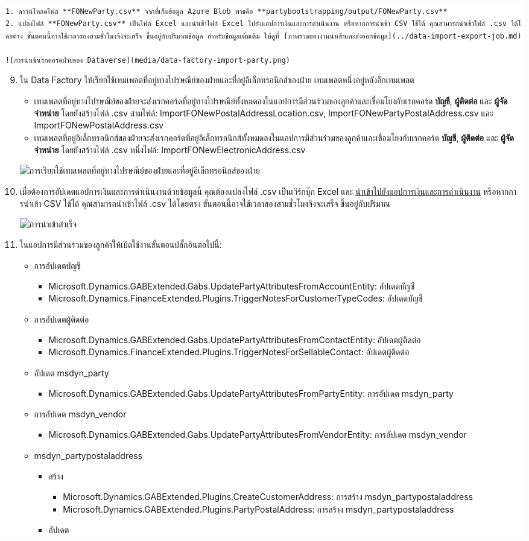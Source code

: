     1. ดาวน์โหลดไฟล์ **FONewParty.csv** จากที่เก็บข้อมูล Azure Blob พาธคือ **partybootstrapping/output/FONewParty.csv**
    2. แปลงไฟล์ **FONewParty.csv** เป็นไฟล์ Excel และนําเข้าไฟล์ Excel ไปยังแอปการเงินและการดำเนินงาน หรือหากการนําเข้า CSV ใช้ได้ คุณสามารถนําเข้าไฟล์ .csv ได้โดยตรง ขั้นตอนนี้อาจใช้เวลาสองสามชั่วโมงจึงจะเสร็จ ขึ้นอยู่กับปริมาณข้อมูล สำหรับข้อมูลเพิ่มเติม ให้ดูที่ [ภาพรวมของงานนำเข้าและส่งออกข้อมูล](../data-import-export-job.md)

    ![การนําเข้าเรกคอร์ดฝ่ายของ Dataverse](media/data-factory-import-party.png)

9. ใน Data Factory ให้เรียกใช้เทมเพลตที่อยู่ทางไปรษณีย์ของฝ่ายและที่อยู่อิเล็กทรอนิกส์ของฝ่าย เทมเพลตหนึ่งอยู่หลังอีกเทมเพลต

    + เทมเพลตที่อยู่ทางไปรษณีย์ของฝ่ายจะส่งเรกคอร์ดที่อยู่ทางไปรษณีย์ทั้งหมดลงในแอปการมีส่วนร่วมของลูกค้าและเชื่อมโยงกับเรกคอร์ด **บัญชี**, **ผู้ติดต่อ** และ **ผู้จัดจำหน่าย** โดยยังสร้างไฟล์ .csv สามไฟล์: ImportFONewPostalAddressLocation.csv, ImportFONewPartyPostalAddress.csv และ ImportFONewPostalAddress.csv
    + เทมเพลตที่อยู่อิเล็กทรอนิกส์ของฝ่ายจะส่งเรกคอร์ดที่อยู่อิเล็กทรอนิกส์ทั้งหมดลงในแอปการมีส่วนร่วมของลูกค้าและเชื่อมโยงกับเรกคอร์ด **บัญชี**, **ผู้ติดต่อ** และ **ผู้จัดจำหน่าย** โดยยังสร้างไฟล์ .csv หนึ่งไฟล์: ImportFONewElectronicAddress.csv

    ![การเรียกใช้เทมเพลตที่อยู่ทางไปรษณีย์ของฝ่ายและที่อยู่อิเล็กทรอนิกส์ของฝ่าย](media/ADF-7.png)

10. เมื่อต้องการอัปเดตแอปการเงินและการดำเนินงานด้วยข้อมูลนี้ คุณต้องแปลงไฟล์ .csv เป็นเวิร์กบุ๊ก Excel และ [นําเข้าไปยังแอปการเงินและการดำเนินงาน](../data-import-export-job.md) หรือหากการนําเข้า CSV ใช้ได้ คุณสามารถนําเข้าไฟล์ .csv ได้โดยตรง ขั้นตอนนี้อาจใช้เวลาสองสามชั่วโมงจึงจะเสร็จ ขึ้นอยู่กับปริมาณ

    ![การนำเข้าสำเร็จ](media/ADF-8.png)

11. ในแอปการมีส่วนร่วมของลูกค้าให้เปิดใช้งานขั้นตอนปลั๊กอินต่อไปนี้:

    + การอัปเดตบัญชี

        + Microsoft.Dynamics.GABExtended.Gabs.UpdatePartyAttributesFromAccountEntity: อัปเดตบัญชี
        + Microsoft.Dynamics.FinanceExtended.Plugins.TriggerNotesForCustomerTypeCodes: อัปเดตบัญชี

    + การอัปเดตผู้ติดต่อ

        + Microsoft.Dynamics.GABExtended.Gabs.UpdatePartyAttributesFromContactEntity: อัปเดตผู้ติดต่อ
        + Microsoft.Dynamics.FinanceExtended.Plugins.TriggerNotesForSellableContact: อัปเดตผู้ติดต่อ

    + อัปเดต msdyn_party

        + Microsoft.Dynamics.GABExtended.Gabs.UpdatePartyAttributesFromPartyEntity: การอัปเดต msdyn_party

    + การอัปเดต msdyn_vendor

        + Microsoft.Dynamics.GABExtended.Gabs.UpdatePartyAttributesFromVendorEntity: การอัปเดต msdyn_vendor

    + msdyn_partypostaladdress

        + สร้าง

            + Microsoft.Dynamics.GABExtended.Plugins.CreateCustomerAddress: การสร้าง msdyn_partypostaladdress
            + Microsoft.Dynamics.GABExtended.Plugins.PartyPostalAddress: การสร้าง msdyn_partypostaladdress

        + อัปเดต
